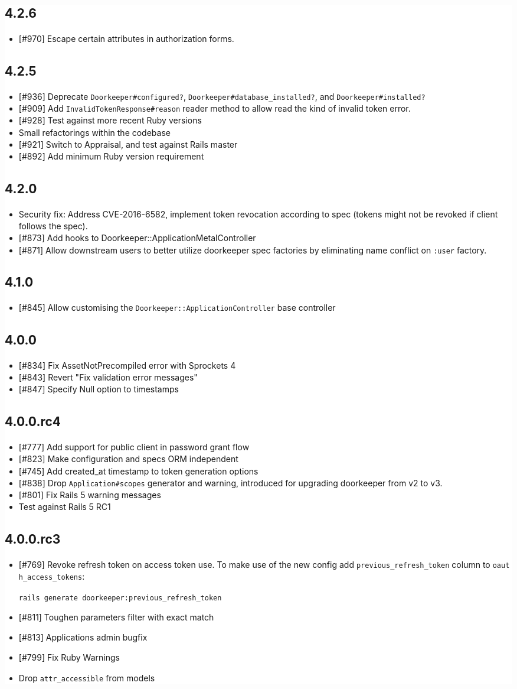## 4.2.6

- [#970] Escape certain attributes in authorization forms.

## 4.2.5

- [#936] Deprecate `Doorkeeper#configured?`, `Doorkeeper#database_installed?`, and
  `Doorkeeper#installed?`
- [#909] Add `InvalidTokenResponse#reason` reader method to allow read the kind
  of invalid token error.
- [#928] Test against more recent Ruby versions
- Small refactorings within the codebase
- [#921] Switch to Appraisal, and test against Rails master
- [#892] Add minimum Ruby version requirement

## 4.2.0

- Security fix: Address CVE-2016-6582, implement token revocation according to
    spec (tokens might not be revoked if client follows the spec).
- [#873] Add hooks to Doorkeeper::ApplicationMetalController
- [#871] Allow downstream users to better utilize doorkeeper spec factories by
  eliminating name conflict on `:user` factory.

## 4.1.0

- [#845] Allow customising the `Doorkeeper::ApplicationController` base
  controller

## 4.0.0

- [#834] Fix AssetNotPrecompiled error with Sprockets 4
- [#843] Revert "Fix validation error messages"
- [#847] Specify Null option to timestamps

## 4.0.0.rc4

- [#777] Add support for public client in password grant flow
- [#823] Make configuration and specs ORM independent
- [#745] Add created_at timestamp to token generation options
- [#838] Drop `Application#scopes` generator and warning, introduced for
  upgrading doorkeeper from v2 to v3.
- [#801] Fix Rails 5 warning messages
- Test against Rails 5 RC1

## 4.0.0.rc3

- [#769] Revoke refresh token on access token use. To make use of the new config
  add `previous_refresh_token` column to `oauth_access_tokens`:

  ```
  rails generate doorkeeper:previous_refresh_token
  ```
- [#811] Toughen parameters filter with exact match
- [#813] Applications admin bugfix
- [#799] Fix Ruby Warnings
- Drop `attr_accessible` from models
